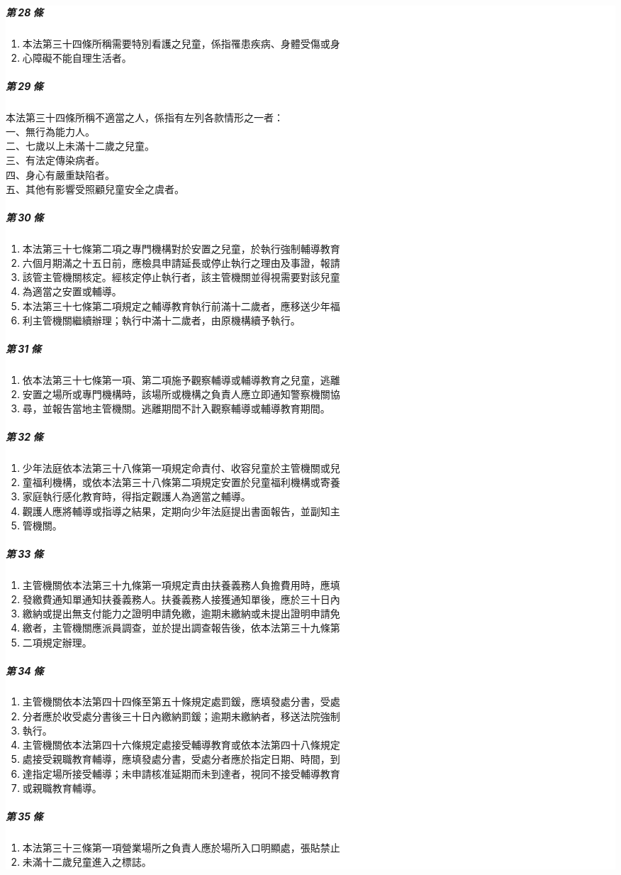 ##### 第 28 條
1. 本法第三十四條所稱需要特別看護之兒童，係指罹患疾病、身體受傷或身
1. 心障礙不能自理生活者。

##### 第 29 條
本法第三十四條所稱不適當之人，係指有左列各款情形之一者：  
一、無行為能力人。  
二、七歲以上未滿十二歲之兒童。  
三、有法定傳染病者。  
四、身心有嚴重缺陷者。  
五、其他有影響受照顧兒童安全之虞者。

##### 第 30 條
1. 本法第三十七條第二項之專門機構對於安置之兒童，於執行強制輔導教育
1. 六個月期滿之十五日前，應檢具申請延長或停止執行之理由及事證，報請
1. 該管主管機關核定。經核定停止執行者，該主管機關並得視需要對該兒童
1. 為適當之安置或輔導。
1. 本法第三十七條第二項規定之輔導教育執行前滿十二歲者，應移送少年福
1. 利主管機關繼續辦理；執行中滿十二歲者，由原機構續予執行。

##### 第 31 條
1. 依本法第三十七條第一項、第二項施予觀察輔導或輔導教育之兒童，逃離
1. 安置之場所或專門機構時，該場所或機構之負責人應立即通知警察機關協
1. 尋，並報告當地主管機關。逃離期間不計入觀察輔導或輔導教育期間。

##### 第 32 條
1. 少年法庭依本法第三十八條第一項規定命責付、收容兒童於主管機關或兒
1. 童福利機構，或依本法第三十八條第二項規定安置於兒童福利機構或寄養
1. 家庭執行感化教育時，得指定觀護人為適當之輔導。
1. 觀護人應將輔導或指導之結果，定期向少年法庭提出書面報告，並副知主
1. 管機關。

##### 第 33 條
1. 主管機關依本法第三十九條第一項規定責由扶養義務人負擔費用時，應填
1. 發繳費通知單通知扶養義務人。扶養義務人接獲通知單後，應於三十日內
1. 繳納或提出無支付能力之證明申請免繳，逾期未繳納或未提出證明申請免
1. 繳者，主管機關應派員調查，並於提出調查報告後，依本法第三十九條第
1. 二項規定辦理。

##### 第 34 條
1. 主管機關依本法第四十四條至第五十條規定處罰鍰，應填發處分書，受處
1. 分者應於收受處分書後三十日內繳納罰鍰；逾期未繳納者，移送法院強制
1. 執行。
1. 主管機關依本法第四十六條規定處接受輔導教育或依本法第四十八條規定
1. 處接受親職教育輔導，應填發處分書，受處分者應於指定日期、時間，到
1. 達指定場所接受輔導；未申請核准延期而未到達者，視同不接受輔導教育
1. 或親職教育輔導。

##### 第 35 條
1. 本法第三十三條第一項營業場所之負責人應於場所入口明顯處，張貼禁止
1. 未滿十二歲兒童進入之標誌。
